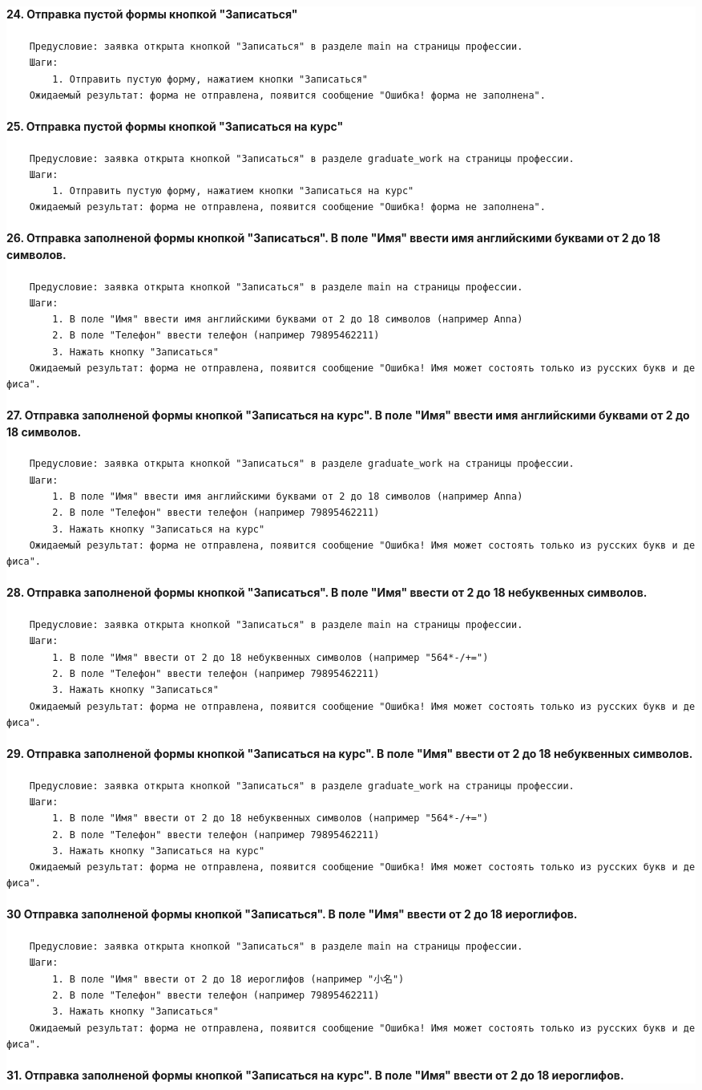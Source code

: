 
   #### 24. Отправка пустой формы кнопкой "Записаться"
        Предусловие: заявка открыта кнопкой "Записаться" в разделе main на страницы профессии.
        Шаги:
            1. Отправить пустую форму, нажатием кнопки "Записаться"
        Ожидаемый результат: форма не отправлена, появится сообщение "Ошибка! форма не заполнена".
   #### 25. Отправка пустой формы кнопкой "Записаться на курс"
        Предусловие: заявка открыта кнопкой "Записаться" в разделе graduate_work на страницы профессии.
        Шаги:
            1. Отправить пустую форму, нажатием кнопки "Записаться на курс"
        Ожидаемый результат: форма не отправлена, появится сообщение "Ошибка! форма не заполнена".

   #### 26. Отправка заполненой формы кнопкой "Записаться". В поле "Имя" ввести имя английскими буквами от 2 до 18 символов. 
        Предусловие: заявка открыта кнопкой "Записаться" в разделе main на страницы профессии.
        Шаги:
            1. В поле "Имя" ввести имя английскими буквами от 2 до 18 символов (например Anna)
            2. В поле "Телефон" ввести телефон (например 79895462211)
            3. Нажать кнопку "Записаться"
        Ожидаемый результат: форма не отправлена, появится сообщение "Ошибка! Имя может состоять только из русских букв и дефиса".
   #### 27. Отправка заполненой формы кнопкой "Записаться на курс". В поле "Имя" ввести имя английскими буквами от 2 до 18 символов. 
        Предусловие: заявка открыта кнопкой "Записаться" в разделе graduate_work на страницы профессии.
        Шаги:
            1. В поле "Имя" ввести имя английскими буквами от 2 до 18 символов (например Anna)
            2. В поле "Телефон" ввести телефон (например 79895462211)
            3. Нажать кнопку "Записаться на курс"
        Ожидаемый результат: форма не отправлена, появится сообщение "Ошибка! Имя может состоять только из русских букв и дефиса".
  #### 28. Отправка заполненой формы кнопкой "Записаться". В поле "Имя" ввести от 2 до 18 небуквенных символов. 
        Предусловие: заявка открыта кнопкой "Записаться" в разделе main на страницы профессии.
        Шаги:
            1. В поле "Имя" ввести от 2 до 18 небуквенных символов (например "564*-/+=")
            2. В поле "Телефон" ввести телефон (например 79895462211)
            3. Нажать кнопку "Записаться"
        Ожидаемый результат: форма не отправлена, появится сообщение "Ошибка! Имя может состоять только из русских букв и дефиса".
  #### 29. Отправка заполненой формы кнопкой "Записаться на курс". В поле "Имя" ввести от 2 до 18 небуквенных символов.
        Предусловие: заявка открыта кнопкой "Записаться" в разделе graduate_work на страницы профессии.
        Шаги:
            1. В поле "Имя" ввести от 2 до 18 небуквенных символов (например "564*-/+=")
            2. В поле "Телефон" ввести телефон (например 79895462211)
            3. Нажать кнопку "Записаться на курс"
        Ожидаемый результат: форма не отправлена, появится сообщение "Ошибка! Имя может состоять только из русских букв и дефиса".
   #### 30 Отправка заполненой формы кнопкой "Записаться". В поле "Имя" ввести от 2 до 18 иероглифов.
        Предусловие: заявка открыта кнопкой "Записаться" в разделе main на страницы профессии.
        Шаги:
            1. В поле "Имя" ввести от 2 до 18 иероглифов (например "小名")
            2. В поле "Телефон" ввести телефон (например 79895462211)
            3. Нажать кнопку "Записаться"
        Ожидаемый результат: форма не отправлена, появится сообщение "Ошибка! Имя может состоять только из русских букв и дефиса".
   #### 31. Отправка заполненой формы кнопкой "Записаться на курс". В поле "Имя" ввести от 2 до 18 иероглифов.